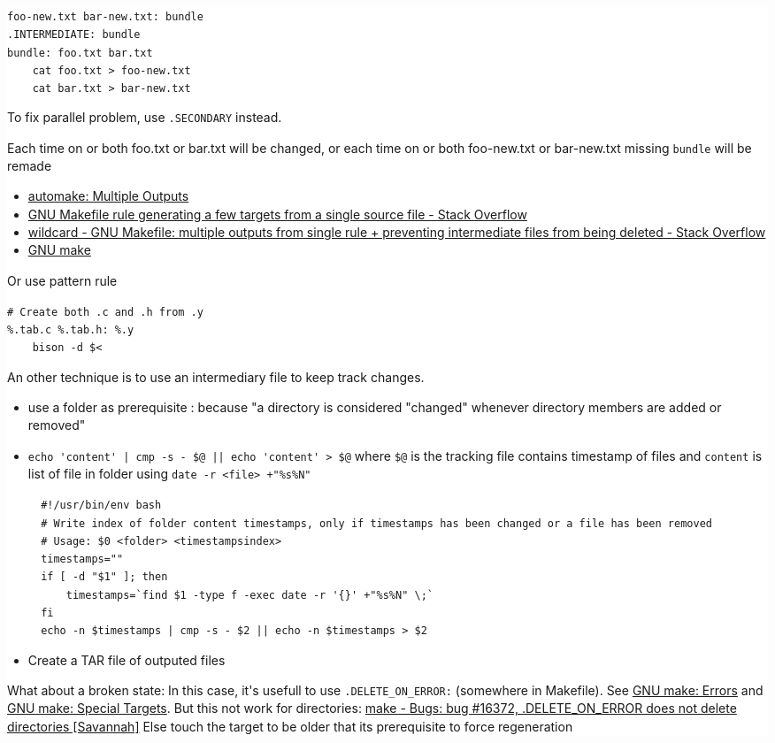 	foo-new.txt bar-new.txt: bundle
	.INTERMEDIATE: bundle
	bundle: foo.txt bar.txt
		cat foo.txt > foo-new.txt
		cat bar.txt > bar-new.txt

To fix parallel problem, use `.SECONDARY` instead.

Each time on or both foo.txt or bar.txt will be changed, or each time on or both foo-new.txt or bar-new.txt missing `bundle` will be remade

- [automake: Multiple Outputs](http://www.gnu.org/software/automake/manual/html_node/Multiple-Outputs.html#Multiple-Outputs)
- [GNU Makefile rule generating a few targets from a single source file - Stack Overflow](https://stackoverflow.com/questions/2973445/gnu-makefile-rule-generating-a-few-targets-from-a-single-source-file)
- [wildcard - GNU Makefile: multiple outputs from single rule + preventing intermediate files from being deleted - Stack Overflow](https://stackoverflow.com/questions/3046117/gnu-makefile-multiple-outputs-from-single-rule-preventing-intermediate-files)
- [GNU make](https://www.gnu.org/software/make/manual/make.html#Pattern-Examples)

Or use pattern rule

	# Create both .c and .h from .y
	%.tab.c %.tab.h: %.y
		bison -d $<

An other technique is to use an intermediary file to keep track changes.

- use a folder as prerequisite : because "a directory is considered "changed" whenever directory members are added or removed"
- `echo 'content' | cmp -s - $@ || echo 'content' > $@` where `$@` is the tracking file contains timestamp of files and `content` is list of file in folder using `date -r <file> +"%s%N"`
	
		#!/usr/bin/env bash
		# Write index of folder content timestamps, only if timestamps has been changed or a file has been removed
		# Usage: $0 <folder> <timestampsindex>
		timestamps=""
		if [ -d "$1" ]; then
			timestamps=`find $1 -type f -exec date -r '{}' +"%s%N" \;`
		fi
		echo -n $timestamps | cmp -s - $2 || echo -n $timestamps > $2
- Create a TAR file of outputed files

What about a broken state:
In this case, it's usefull to use `.DELETE_ON_ERROR:` (somewhere in Makefile). See [GNU make: Errors](https://www.gnu.org/software/make/manual/html_node/Errors.html) and [GNU make: Special Targets](https://www.gnu.org/software/make/manual/html_node/Special-Targets.html). But this not work for directories: [make - Bugs: bug #16372, .DELETE_ON_ERROR does not delete directories \[Savannah\]](http://savannah.gnu.org/bugs/?func=detailitem&item_id=16372)
Else touch the target to be older that its prerequisite to force regeneration
